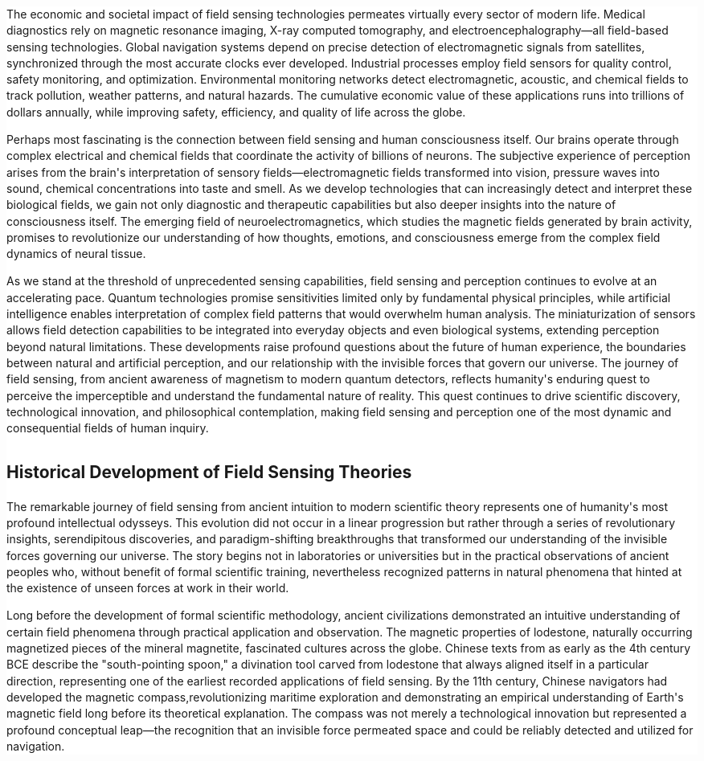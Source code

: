 The economic and societal impact of field sensing technologies permeates virtually every sector of modern life. Medical diagnostics rely on magnetic resonance imaging, X-ray computed tomography, and electroencephalography—all field-based sensing technologies. Global navigation systems depend on precise detection of electromagnetic signals from satellites, synchronized through the most accurate clocks ever developed. Industrial processes employ field sensors for quality control, safety monitoring, and optimization. Environmental monitoring networks detect electromagnetic, acoustic, and chemical fields to track pollution, weather patterns, and natural hazards. The cumulative economic value of these applications runs into trillions of dollars annually, while improving safety, efficiency, and quality of life across the globe.

Perhaps most fascinating is the connection between field sensing and human consciousness itself. Our brains operate through complex electrical and chemical fields that coordinate the activity of billions of neurons. The subjective experience of perception arises from the brain's interpretation of sensory fields—electromagnetic fields transformed into vision, pressure waves into sound, chemical concentrations into taste and smell. As we develop technologies that can increasingly detect and interpret these biological fields, we gain not only diagnostic and therapeutic capabilities but also deeper insights into the nature of consciousness itself. The emerging field of neuroelectromagnetics, which studies the magnetic fields generated by brain activity, promises to revolutionize our understanding of how thoughts, emotions, and consciousness emerge from the complex field dynamics of neural tissue.

As we stand at the threshold of unprecedented sensing capabilities, field sensing and perception continues to evolve at an accelerating pace. Quantum technologies promise sensitivities limited only by fundamental physical principles, while artificial intelligence enables interpretation of complex field patterns that would overwhelm human analysis. The miniaturization of sensors allows field detection capabilities to be integrated into everyday objects and even biological systems, extending perception beyond natural limitations. These developments raise profound questions about the future of human experience, the boundaries between natural and artificial perception, and our relationship with the invisible forces that govern our universe. The journey of field sensing, from ancient awareness of magnetism to modern quantum detectors, reflects humanity's enduring quest to perceive the imperceptible and understand the fundamental nature of reality. This quest continues to drive scientific discovery, technological innovation, and philosophical contemplation, making field sensing and perception one of the most dynamic and consequential fields of human inquiry.

## Historical Development of Field Sensing Theories

The remarkable journey of field sensing from ancient intuition to modern scientific theory represents one of humanity's most profound intellectual odysseys. This evolution did not occur in a linear progression but rather through a series of revolutionary insights, serendipitous discoveries, and paradigm-shifting breakthroughs that transformed our understanding of the invisible forces governing our universe. The story begins not in laboratories or universities but in the practical observations of ancient peoples who, without benefit of formal scientific training, nevertheless recognized patterns in natural phenomena that hinted at the existence of unseen forces at work in their world.

Long before the development of formal scientific methodology, ancient civilizations demonstrated an intuitive understanding of certain field phenomena through practical application and observation. The magnetic properties of lodestone, naturally occurring magnetized pieces of the mineral magnetite, fascinated cultures across the globe. Chinese texts from as early as the 4th century BCE describe the "south-pointing spoon," a divination tool carved from lodestone that always aligned itself in a particular direction, representing one of the earliest recorded applications of field sensing. By the 11th century, Chinese navigators had developed the magnetic compass,revolutionizing maritime exploration and demonstrating an empirical understanding of Earth's magnetic field long before its theoretical explanation. The compass was not merely a technological innovation but represented a profound conceptual leap—the recognition that an invisible force permeated space and could be reliably detected and utilized for navigation.
